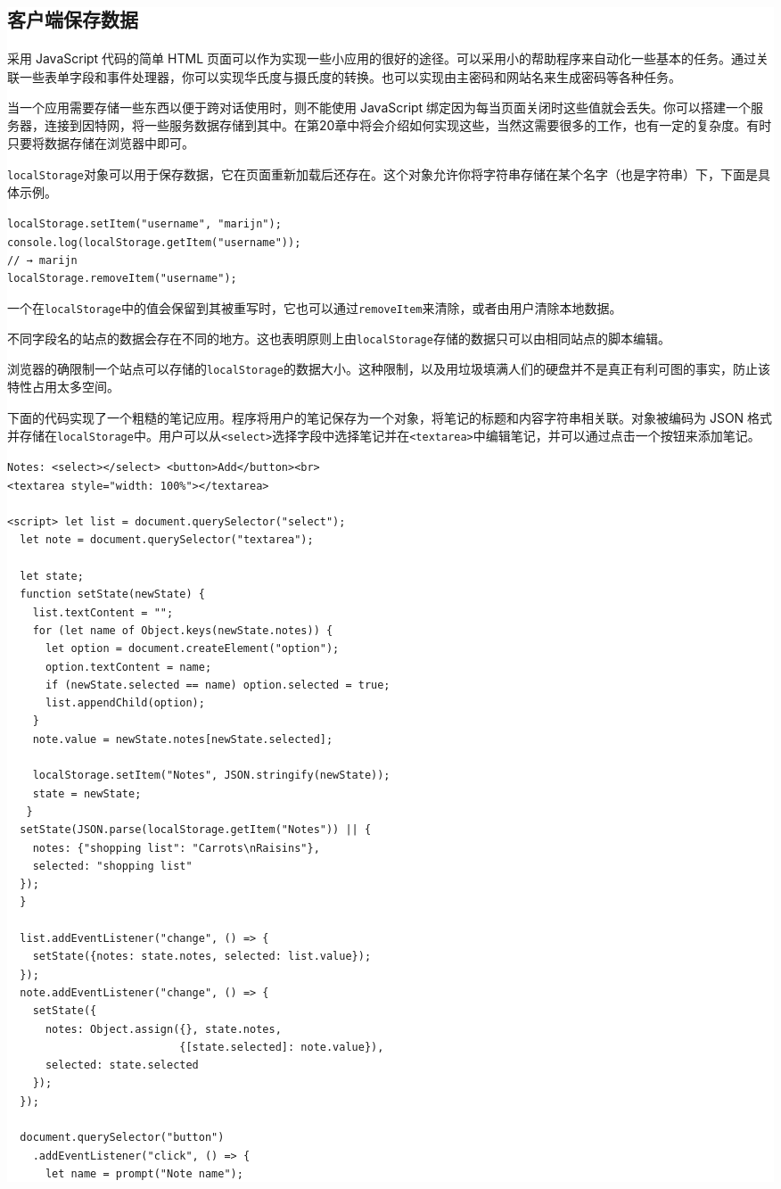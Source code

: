 ## 客户端保存数据

采用 JavaScript 代码的简单 HTML 页面可以作为实现一些小应用的很好的途径。可以采用小的帮助程序来自动化一些基本的任务。通过关联一些表单字段和事件处理器，你可以实现华氏度与摄氏度的转换。也可以实现由主密码和网站名来生成密码等各种任务。

当一个应用需要存储一些东西以便于跨对话使用时，则不能使用 JavaScript 绑定因为每当页面关闭时这些值就会丢失。你可以搭建一个服务器，连接到因特网，将一些服务数据存储到其中。在第20章中将会介绍如何实现这些，当然这需要很多的工作，也有一定的复杂度。有时只要将数据存储在浏览器中即可。

`localStorage`对象可以用于保存数据，它在页面重新加载后还存在。这个对象允许你将字符串存储在某个名字（也是字符串）下，下面是具体示例。

```
localStorage.setItem("username", "marijn");
console.log(localStorage.getItem("username"));
// → marijn
localStorage.removeItem("username");
```

一个在`localStorage`中的值会保留到其被重写时，它也可以通过`removeItem`来清除，或者由用户清除本地数据。

不同字段名的站点的数据会存在不同的地方。这也表明原则上由`localStorage`存储的数据只可以由相同站点的脚本编辑。

浏览器的确限制一个站点可以存储的`localStorage`的数据大小。这种限制，以及用垃圾填满人们的硬盘并不是真正有利可图的事实，防止该特性占用太多空间。

下面的代码实现了一个粗糙的笔记应用。程序将用户的笔记保存为一个对象，将笔记的标题和内容字符串相关联。对象被编码为 JSON 格式并存储在`localStorage`中。用户可以从`<select>`选择字段中选择笔记并在`<textarea>`中编辑笔记，并可以通过点击一个按钮来添加笔记。

```
Notes: <select></select> <button>Add</button><br>
<textarea style="width: 100%"></textarea>

<script> let list = document.querySelector("select");
  let note = document.querySelector("textarea");

  let state;
  function setState(newState) {
    list.textContent = "";
    for (let name of Object.keys(newState.notes)) {
      let option = document.createElement("option");
      option.textContent = name;
      if (newState.selected == name) option.selected = true;
      list.appendChild(option);
    }
    note.value = newState.notes[newState.selected];

    localStorage.setItem("Notes", JSON.stringify(newState));
    state = newState;
   }
  setState(JSON.parse(localStorage.getItem("Notes")) || {
    notes: {"shopping list": "Carrots\nRaisins"},
    selected: "shopping list"
  });
  }

  list.addEventListener("change", () => {
    setState({notes: state.notes, selected: list.value});
  });
  note.addEventListener("change", () => {
    setState({
      notes: Object.assign({}, state.notes,
                           {[state.selected]: note.value}),
      selected: state.selected
    });
  });

  document.querySelector("button")
    .addEventListener("click", () => {
      let name = prompt("Note name");
```